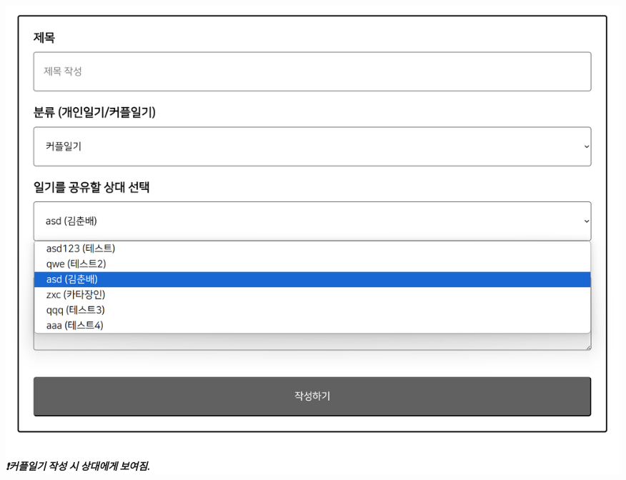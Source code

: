   <img src="README_image/diary_share_selectbox.png">
</p>

##### ❗커플일기 작성 시 상대에게 보여짐.
<p align="center">